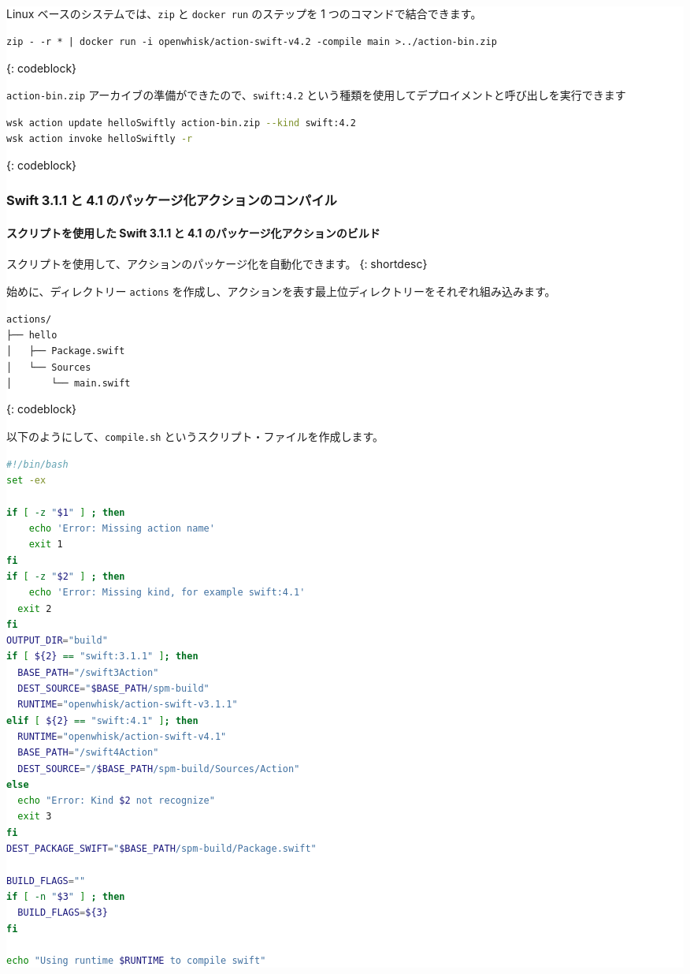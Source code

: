 Linux ベースのシステムでは、`zip` と `docker run` のステップを 1 つのコマンドで結合できます。

```
zip - -r * | docker run -i openwhisk/action-swift-v4.2 -compile main >../action-bin.zip
```
{: codeblock}

`action-bin.zip` アーカイブの準備ができたので、`swift:4.2` という種類を使用してデプロイメントと呼び出しを実行できます

```bash
wsk action update helloSwiftly action-bin.zip --kind swift:4.2
wsk action invoke helloSwiftly -r
```
{: codeblock}

### Swift 3.1.1 と 4.1 のパッケージ化アクションのコンパイル

#### スクリプトを使用した Swift 3.1.1 と 4.1 のパッケージ化アクションのビルド

スクリプトを使用して、アクションのパッケージ化を自動化できます。
{: shortdesc}

始めに、ディレクトリー `actions` を作成し、アクションを表す最上位ディレクトリーをそれぞれ組み込みます。

```
actions/
├── hello
│   ├── Package.swift
│   └── Sources
│       └── main.swift
```
{: codeblock}

以下のようにして、`compile.sh` というスクリプト・ファイルを作成します。

```bash
#!/bin/bash
set -ex

if [ -z "$1" ] ; then
    echo 'Error: Missing action name'
    exit 1
fi
if [ -z "$2" ] ; then
    echo 'Error: Missing kind, for example swift:4.1'
  exit 2
fi
OUTPUT_DIR="build"
if [ ${2} == "swift:3.1.1" ]; then
  BASE_PATH="/swift3Action"
  DEST_SOURCE="$BASE_PATH/spm-build"
  RUNTIME="openwhisk/action-swift-v3.1.1"
elif [ ${2} == "swift:4.1" ]; then
  RUNTIME="openwhisk/action-swift-v4.1"
  BASE_PATH="/swift4Action"
  DEST_SOURCE="/$BASE_PATH/spm-build/Sources/Action"
else
  echo "Error: Kind $2 not recognize"
  exit 3
fi
DEST_PACKAGE_SWIFT="$BASE_PATH/spm-build/Package.swift"

BUILD_FLAGS=""
if [ -n "$3" ] ; then
  BUILD_FLAGS=${3}
fi

echo "Using runtime $RUNTIME to compile swift"
```